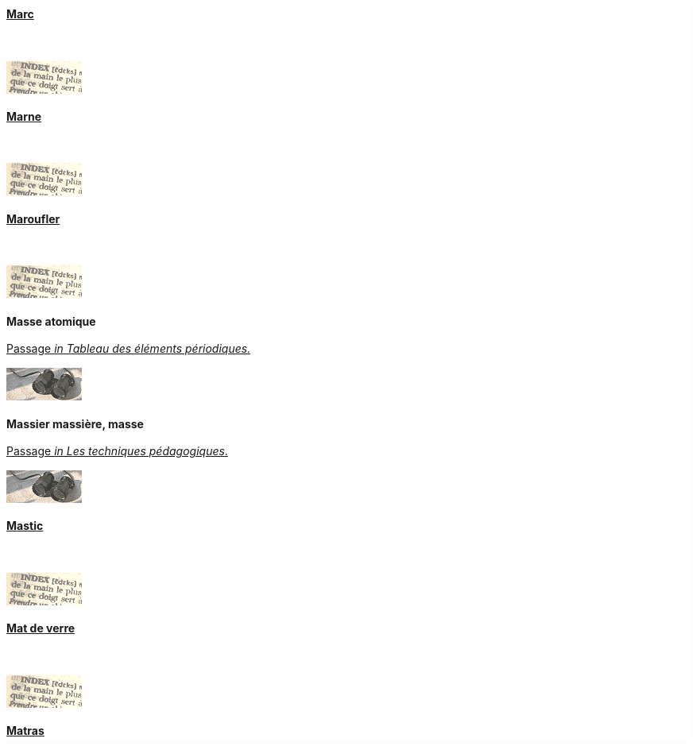 **[Marc](marc.html)**

 

[![](images/lienpagegloss.gif)](marc.html)

**[Marne](marne.html)**

 

[![](images/lienpagegloss.gif)](marne.html)

**[Maroufler](maroufler.html)**

 

[![](images/lienpagegloss.gif)](maroufler.html)

**Masse atomique**

[Passage _in Tableau des éléments périodiques._](annexe1.html#masseatomique)

[![](images/lienpassagearticle.gif)](annexe1.html#masseatomique)

**Massier massière, masse**

[Passage _in Les techniques pédagogiques_.](pedagogie.html#appvsuni)

[![](images/lienpassagearticle.gif)](pedagogie.html#appvsuni)

**[Mastic](mastic.html)**

 

[![](images/lienpagegloss.gif)](mastic.html)

**[Mat de verre](matdeverre.html)**

 

[![](images/lienpagegloss.gif)](matdeverre.html)

**[Matras](matras.html)**
